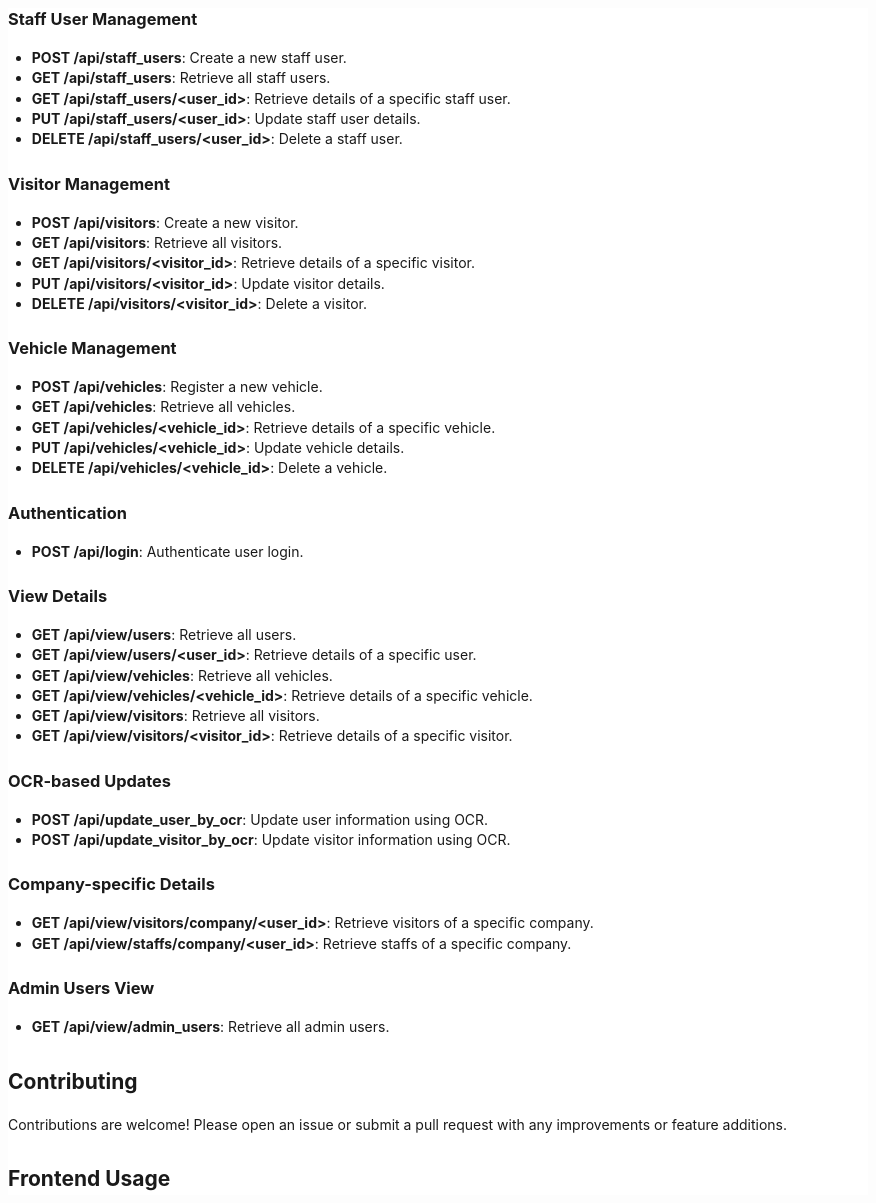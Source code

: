 ### Staff User Management
- **POST /api/staff_users**: Create a new staff user.
- **GET /api/staff_users**: Retrieve all staff users.
- **GET /api/staff_users/<user_id>**: Retrieve details of a specific staff user.
- **PUT /api/staff_users/<user_id>**: Update staff user details.
- **DELETE /api/staff_users/<user_id>**: Delete a staff user.

### Visitor Management
- **POST /api/visitors**: Create a new visitor.
- **GET /api/visitors**: Retrieve all visitors.
- **GET /api/visitors/<visitor_id>**: Retrieve details of a specific visitor.
- **PUT /api/visitors/<visitor_id>**: Update visitor details.
- **DELETE /api/visitors/<visitor_id>**: Delete a visitor.

### Vehicle Management
- **POST /api/vehicles**: Register a new vehicle.
- **GET /api/vehicles**: Retrieve all vehicles.
- **GET /api/vehicles/<vehicle_id>**: Retrieve details of a specific vehicle.
- **PUT /api/vehicles/<vehicle_id>**: Update vehicle details.
- **DELETE /api/vehicles/<vehicle_id>**: Delete a vehicle.

### Authentication
- **POST /api/login**: Authenticate user login.

### View Details
- **GET /api/view/users**: Retrieve all users.
- **GET /api/view/users/<user_id>**: Retrieve details of a specific user.
- **GET /api/view/vehicles**: Retrieve all vehicles.
- **GET /api/view/vehicles/<vehicle_id>**: Retrieve details of a specific vehicle.
- **GET /api/view/visitors**: Retrieve all visitors.
- **GET /api/view/visitors/<visitor_id>**: Retrieve details of a specific visitor.

### OCR-based Updates
- **POST /api/update_user_by_ocr**: Update user information using OCR.
- **POST /api/update_visitor_by_ocr**: Update visitor information using OCR.

### Company-specific Details
- **GET /api/view/visitors/company/<user_id>**: Retrieve visitors of a specific company.
- **GET /api/view/staffs/company/<user_id>**: Retrieve staffs of a specific company.

### Admin Users View
- **GET /api/view/admin_users**: Retrieve all admin users.

## Contributing
Contributions are welcome! Please open an issue or submit a pull request with any improvements or feature additions.

## Frontend Usage
